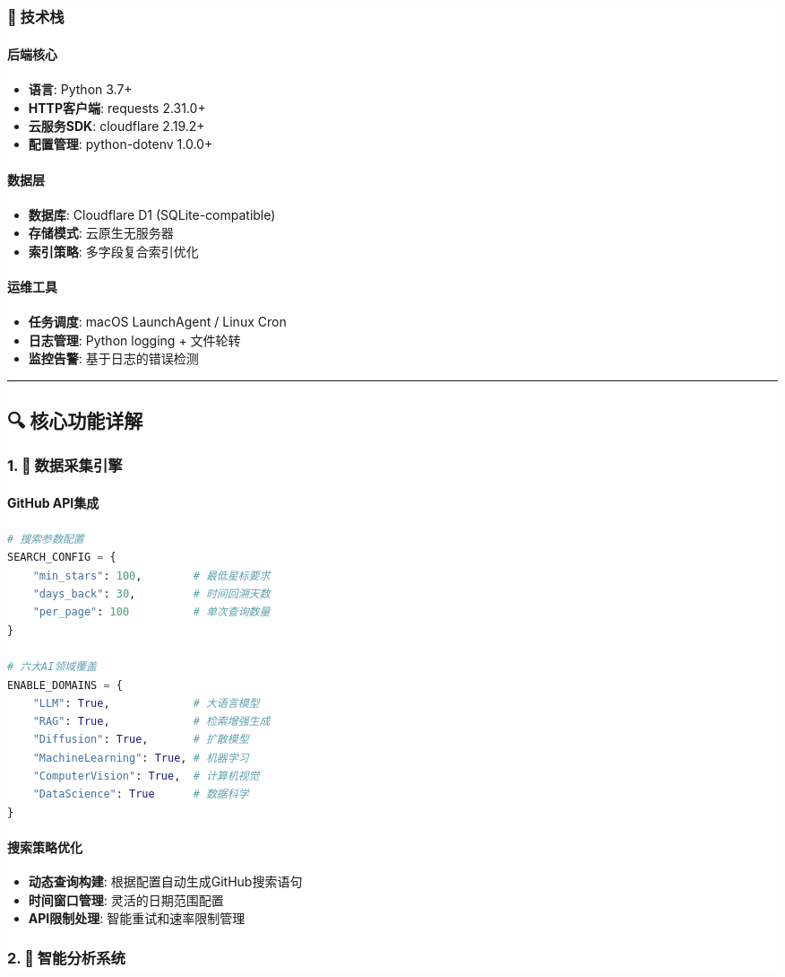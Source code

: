 ### 🔧 技术栈

#### 后端核心
- **语言**: Python 3.7+
- **HTTP客户端**: requests 2.31.0+
- **云服务SDK**: cloudflare 2.19.2+
- **配置管理**: python-dotenv 1.0.0+

#### 数据层
- **数据库**: Cloudflare D1 (SQLite-compatible)
- **存储模式**: 云原生无服务器
- **索引策略**: 多字段复合索引优化

#### 运维工具
- **任务调度**: macOS LaunchAgent / Linux Cron
- **日志管理**: Python logging + 文件轮转
- **监控告警**: 基于日志的错误检测

---

## 🔍 核心功能详解

### 1. 🎯 数据采集引擎

#### GitHub API集成
```python
# 搜索参数配置
SEARCH_CONFIG = {
    "min_stars": 100,        # 最低星标要求
    "days_back": 30,         # 时间回溯天数
    "per_page": 100          # 单次查询数量
}

# 六大AI领域覆盖
ENABLE_DOMAINS = {
    "LLM": True,             # 大语言模型
    "RAG": True,             # 检索增强生成
    "Diffusion": True,       # 扩散模型
    "MachineLearning": True, # 机器学习
    "ComputerVision": True,  # 计算机视觉
    "DataScience": True      # 数据科学
}
```

#### 搜索策略优化
- **动态查询构建**: 根据配置自动生成GitHub搜索语句
- **时间窗口管理**: 灵活的日期范围配置
- **API限制处理**: 智能重试和速率限制管理

### 2. 🤖 智能分析系统
